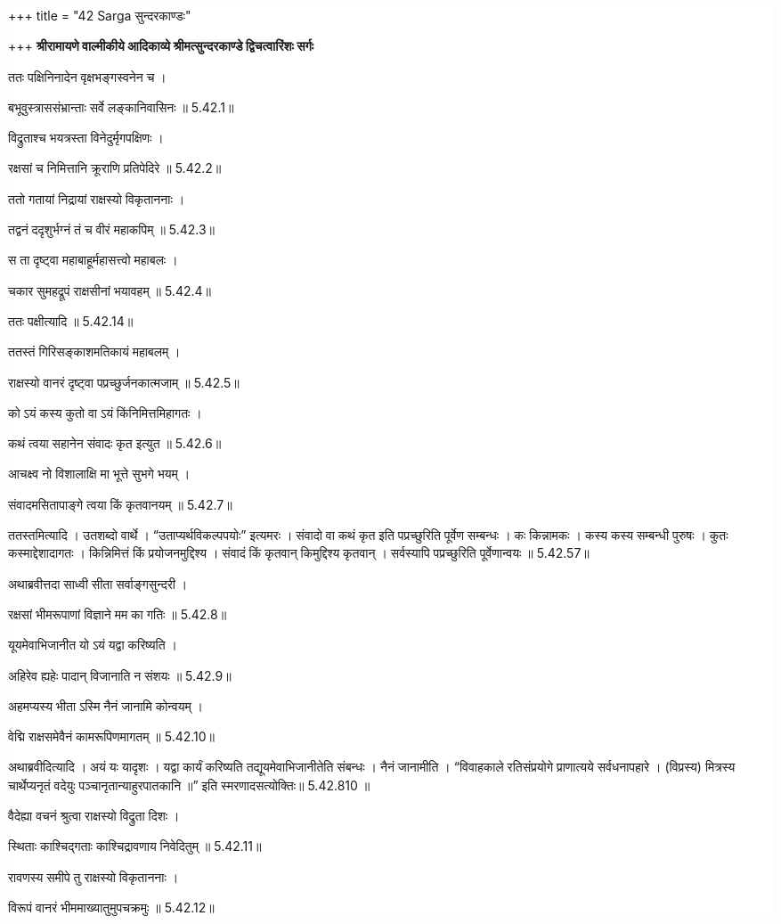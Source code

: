 +++
title = "42 Sarga सुन्दरकाण्डः"

+++
**श्रीरामायणे वाल्मीकीये आदिकाव्ये श्रीमत्सुन्दरकाण्डे द्विचत्वारिंशः सर्गः**

ततः पक्षिनिनादेन वृक्षभङ्गस्वनेन च ।

बभूवुस्त्राससंभ्रान्ताः सर्वे लङ्कानिवासिनः ॥ 5.42.1॥

विद्रुताश्च भयत्रस्ता विनेदुर्मृगपक्षिणः ।

रक्षसां च निमित्तानि क्रूराणि प्रतिपेदिरे ॥ 5.42.2॥

ततो गतायां निद्रायां राक्षस्यो विकृताननाः ।

तद्वनं ददृशुर्भग्नं तं च वीरं महाकपिम् ॥ 5.42.3॥

स ता दृष्ट्वा महाबाहूर्महासत्त्वो महाबलः ।

चकार सुमहद्रूपं राक्षसीनां भयावहम् ॥ 5.42.4॥

ततः पक्षीत्यादि ॥ 5.42.14॥

ततस्तं गिरिसङ्काशमतिकायं महाबलम् ।

राक्षस्यो वानरं दृष्ट्वा पप्रच्छुर्जनकात्मजाम् ॥ 5.42.5॥

को ऽयं कस्य कुतो वा ऽयं किंनिमित्तमिहागतः ।

कथं त्वया सहानेन संवादः कृत इत्युत ॥ 5.42.6॥

आचक्ष्व नो विशालाक्षि मा भूत्ते सुभगे भयम् ।

संवादमसितापाङ्गे त्वया किं कृतवानयम् ॥ 5.42.7॥

ततस्तमित्यादि । उतशब्दो वार्थे । “उताप्यर्थविकल्पपयोः” इत्यमरः । संवादो वा कथं कृत इति पप्रच्छुरिति पूर्वेण सम्बन्धः । कः किन्नामकः । कस्य कस्य सम्बन्धी पुरुषः । कुतः कस्माद्देशादागतः । किन्निमित्तं किं प्रयोजनमुद्दिश्य । संवादं किं कृतवान् किमुद्दिश्य कृतवान् । सर्वस्यापि पप्रच्छुरिति पूर्वेणान्वयः ॥ 5.42.57॥

अथाब्रवीत्तदा साध्वी सीता सर्वाङ्गसुन्दरी ।

रक्षसां भीमरूपाणां विज्ञाने मम का गतिः ॥ 5.42.8॥

यूयमेवाभिजानीत यो ऽयं यद्वा करिष्यति ।

अहिरेव ह्यहेः पादान् विजानाति न संशयः ॥ 5.42.9॥

अहमप्यस्य भीता ऽस्मि नैनं जानामि कोन्वयम् ।

वेद्मि राक्षसमेवैनं कामरूपिणमागतम् ॥ 5.42.10॥

अथाब्रवीदित्यादि । अयं यः यादृशः । यद्वा कार्यं करिष्यति तद्यूयमेवाभिजानीतेति संबन्धः । नैनं जानामीति । “विवाहकाले रतिसंप्रयोगे प्राणात्यये सर्वधनापहारे । (विप्रस्य) मित्रस्य चार्थेप्यनृतं वदेयुः पञ्चानृतान्याहुरपातकानि ॥” इति स्मरणादसत्योक्तिः॥ 5.42.810 ॥

वैदेह्या वचनं श्रुत्वा राक्षस्यो विद्रुता दिशः ।

स्थिताः काश्चिद्गताः काश्चिद्रावणाय निवेदितुम् ॥ 5.42.11॥

रावणस्य समीपे तु राक्षस्यो विकृताननाः ।

विरूपं वानरं भीममाख्यातुमुपचक्रमुः ॥ 5.42.12॥
